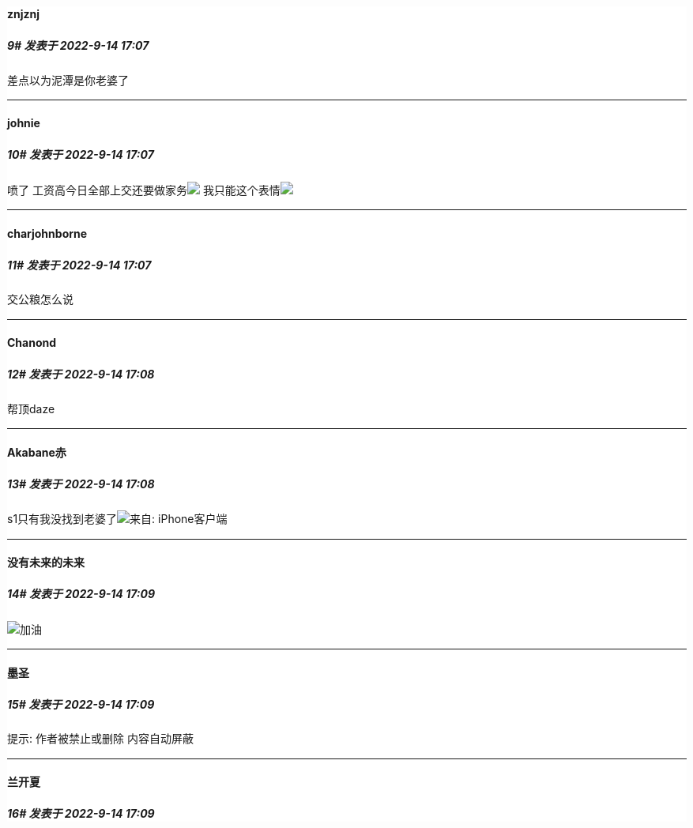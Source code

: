 ####  znjznj  
##### 9#       发表于 2022-9-14 17:07

差点以为泥潭是你老婆了

*****

####  johnie  
##### 10#       发表于 2022-9-14 17:07

喷了
工资高今日全部上交还要做家务<img src="https://static.saraba1st.com/image/smiley/face2017/067.png" referrerpolicy="no-referrer">
我只能这个表情<img src="https://static.saraba1st.com/image/smiley/face2017/067.png" referrerpolicy="no-referrer">

*****

####  charjohnborne  
##### 11#       发表于 2022-9-14 17:07

交公粮怎么说

*****

####  Chanond  
##### 12#       发表于 2022-9-14 17:08

帮顶daze

*****

####  Akabane赤  
##### 13#       发表于 2022-9-14 17:08

s1只有我没找到老婆了<img src="https://static.saraba1st.com/image/smiley/face2017/140.png" referrerpolicy="no-referrer">来自: iPhone客户端

*****

####  没有未来的未来  
##### 14#       发表于 2022-9-14 17:09

<img src="https://static.saraba1st.com/image/smiley/face2017/004.gif" referrerpolicy="no-referrer">加油

*****

####  墨圣  
##### 15#       发表于 2022-9-14 17:09

提示: 作者被禁止或删除 内容自动屏蔽

*****

####  兰开夏  
##### 16#       发表于 2022-9-14 17:09

